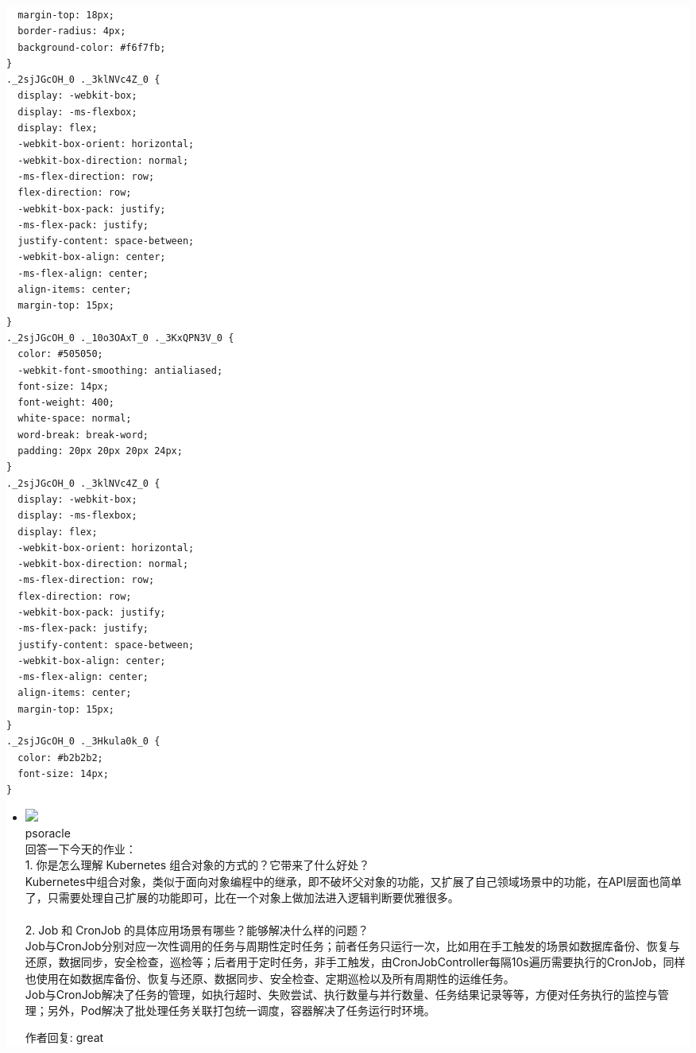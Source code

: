       margin-top: 18px;
      border-radius: 4px;
      background-color: #f6f7fb;
    }
    ._2sjJGcOH_0 ._3klNVc4Z_0 {
      display: -webkit-box;
      display: -ms-flexbox;
      display: flex;
      -webkit-box-orient: horizontal;
      -webkit-box-direction: normal;
      -ms-flex-direction: row;
      flex-direction: row;
      -webkit-box-pack: justify;
      -ms-flex-pack: justify;
      justify-content: space-between;
      -webkit-box-align: center;
      -ms-flex-align: center;
      align-items: center;
      margin-top: 15px;
    }
    ._2sjJGcOH_0 ._10o3OAxT_0 ._3KxQPN3V_0 {
      color: #505050;
      -webkit-font-smoothing: antialiased;
      font-size: 14px;
      font-weight: 400;
      white-space: normal;
      word-break: break-word;
      padding: 20px 20px 20px 24px;
    }
    ._2sjJGcOH_0 ._3klNVc4Z_0 {
      display: -webkit-box;
      display: -ms-flexbox;
      display: flex;
      -webkit-box-orient: horizontal;
      -webkit-box-direction: normal;
      -ms-flex-direction: row;
      flex-direction: row;
      -webkit-box-pack: justify;
      -ms-flex-pack: justify;
      justify-content: space-between;
      -webkit-box-align: center;
      -ms-flex-align: center;
      align-items: center;
      margin-top: 15px;
    }
    ._2sjJGcOH_0 ._3Hkula0k_0 {
      color: #b2b2b2;
      font-size: 14px;
    }
</style><ul><li>
<div class="_2sjJGcOH_0"><img src="http://thirdwx.qlogo.cn/mmopen/vi_32/2xoGmvlQ9qfSibVpPJyyaEriavuWzXnuECrJITmGGHnGVuTibUuBho43Uib3Y5qgORHeSTxnOOSicxs0FV3HGvTpF0A/132"
  class="_3FLYR4bF_0">
<div class="_36ChpWj4_0">
  <div class="_2zFoi7sd_0"><span>psoracle</span>
  </div>
  <div class="_2_QraFYR_0">回答一下今天的作业：<br>1. 你是怎么理解 Kubernetes 组合对象的方式的？它带来了什么好处？<br>Kubernetes中组合对象，类似于面向对象编程中的继承，即不破坏父对象的功能，又扩展了自己领域场景中的功能，在API层面也简单了，只需要处理自己扩展的功能即可，比在一个对象上做加法进入逻辑判断要优雅很多。<br><br>2. Job 和 CronJob 的具体应用场景有哪些？能够解决什么样的问题？<br>Job与CronJob分别对应一次性调用的任务与周期性定时任务；前者任务只运行一次，比如用在手工触发的场景如数据库备份、恢复与还原，数据同步，安全检查，巡检等；后者用于定时任务，非手工触发，由CronJobController每隔10s遍历需要执行的CronJob，同样也使用在如数据库备份、恢复与还原、数据同步、安全检查、定期巡检以及所有周期性的运维任务。<br>Job与CronJob解决了任务的管理，如执行超时、失败尝试、执行数量与并行数量、任务结果记录等等，方便对任务执行的监控与管理；另外，Pod解决了批处理任务关联打包统一调度，容器解决了任务运行时环境。</div>
  <div class="_10o3OAxT_0">
    <p class="_3KxQPN3V_0">作者回复: great</p>